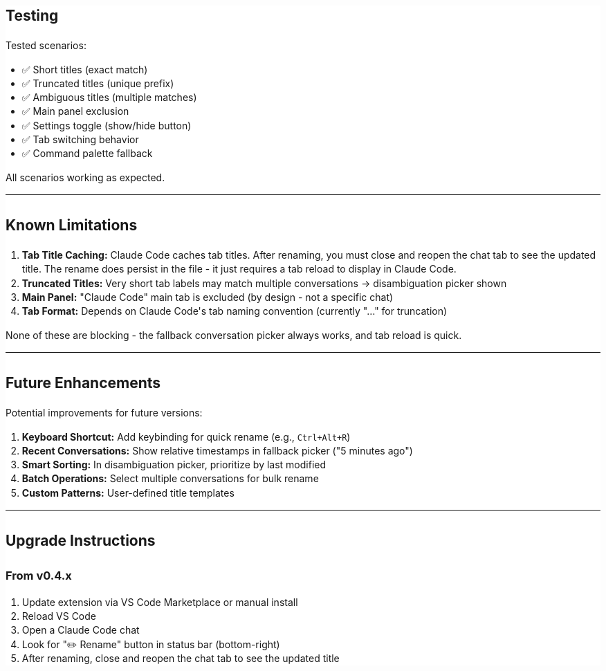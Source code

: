 
## Testing

Tested scenarios:
- ✅ Short titles (exact match)
- ✅ Truncated titles (unique prefix)
- ✅ Ambiguous titles (multiple matches)
- ✅ Main panel exclusion
- ✅ Settings toggle (show/hide button)
- ✅ Tab switching behavior
- ✅ Command palette fallback

All scenarios working as expected.

---

## Known Limitations

1. **Tab Title Caching:** Claude Code caches tab titles. After renaming, you must close and reopen the chat tab to see the updated title. The rename does persist in the file - it just requires a tab reload to display in Claude Code.
2. **Truncated Titles:** Very short tab labels may match multiple conversations → disambiguation picker shown
3. **Main Panel:** "Claude Code" main tab is excluded (by design - not a specific chat)
4. **Tab Format:** Depends on Claude Code's tab naming convention (currently "…" for truncation)

None of these are blocking - the fallback conversation picker always works, and tab reload is quick.

---

## Future Enhancements

Potential improvements for future versions:

1. **Keyboard Shortcut:** Add keybinding for quick rename (e.g., `Ctrl+Alt+R`)
2. **Recent Conversations:** Show relative timestamps in fallback picker ("5 minutes ago")
3. **Smart Sorting:** In disambiguation picker, prioritize by last modified
4. **Batch Operations:** Select multiple conversations for bulk rename
5. **Custom Patterns:** User-defined title templates

---

## Upgrade Instructions

### From v0.4.x

1. Update extension via VS Code Marketplace or manual install
2. Reload VS Code
3. Open a Claude Code chat
4. Look for "✏️ Rename" button in status bar (bottom-right)
5. After renaming, close and reopen the chat tab to see the updated title
